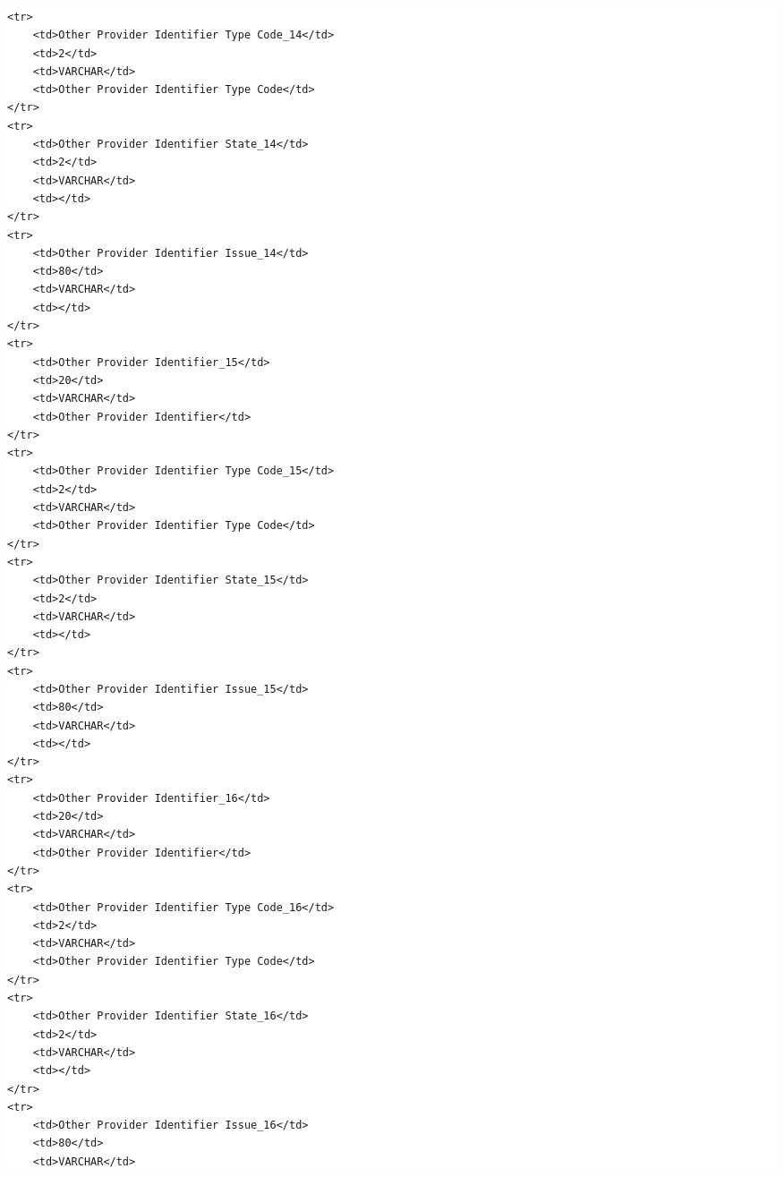 	<tr>
		<td>Other Provider Identifier Type Code_14</td>
		<td>2</td>
		<td>VARCHAR</td>
		<td>Other Provider Identifier Type Code</td>
	</tr>
	<tr>
		<td>Other Provider Identifier State_14</td>
		<td>2</td>
		<td>VARCHAR</td>
		<td></td>
	</tr>
	<tr>
		<td>Other Provider Identifier Issue_14</td>
		<td>80</td>
		<td>VARCHAR</td>
		<td></td>
	</tr>
	<tr>
		<td>Other Provider Identifier_15</td>
		<td>20</td>
		<td>VARCHAR</td>
		<td>Other Provider Identifier</td>
	</tr>
	<tr>
		<td>Other Provider Identifier Type Code_15</td>
		<td>2</td>
		<td>VARCHAR</td>
		<td>Other Provider Identifier Type Code</td>
	</tr>
	<tr>
		<td>Other Provider Identifier State_15</td>
		<td>2</td>
		<td>VARCHAR</td>
		<td></td>
	</tr>
	<tr>
		<td>Other Provider Identifier Issue_15</td>
		<td>80</td>
		<td>VARCHAR</td>
		<td></td>
	</tr>
	<tr>
		<td>Other Provider Identifier_16</td>
		<td>20</td>
		<td>VARCHAR</td>
		<td>Other Provider Identifier</td>
	</tr>
	<tr>
		<td>Other Provider Identifier Type Code_16</td>
		<td>2</td>
		<td>VARCHAR</td>
		<td>Other Provider Identifier Type Code</td>
	</tr>
	<tr>
		<td>Other Provider Identifier State_16</td>
		<td>2</td>
		<td>VARCHAR</td>
		<td></td>
	</tr>
	<tr>
		<td>Other Provider Identifier Issue_16</td>
		<td>80</td>
		<td>VARCHAR</td>